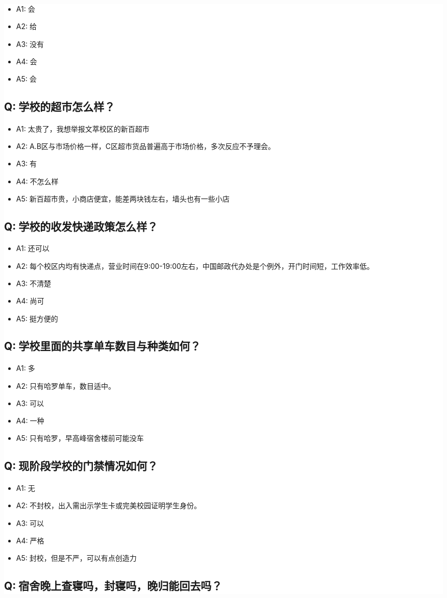 - A1: 会

- A2: 给

- A3: 没有

- A4: 会

- A5: 会

## Q: 学校的超市怎么样？

- A1: 太贵了，我想举报文萃校区的新百超市

- A2: A.B区与市场价格一样，C区超市货品普遍高于市场价格，多次反应不予理会。

- A3: 有

- A4: 不怎么样

- A5: 新百超市贵，小商店便宜，能差两块钱左右，墙头也有一些小店

## Q: 学校的收发快递政策怎么样？

- A1: 还可以

- A2: 每个校区内均有快递点，营业时间在9:00-19:00左右，中国邮政代办处是个例外，开门时间短，工作效率低。

- A3: 不清楚

- A4: 尚可

- A5: 挺方便的

## Q: 学校里面的共享单车数目与种类如何？

- A1: 多

- A2: 只有哈罗单车，数目适中。

- A3: 可以

- A4: 一种

- A5: 只有哈罗，早高峰宿舍楼前可能没车

## Q: 现阶段学校的门禁情况如何？

- A1: 无

- A2: 不封校，出入需出示学生卡或完美校园证明学生身份。

- A3: 可以

- A4: 严格

- A5: 封校，但是不严，可以有点创造力

## Q: 宿舍晚上查寝吗，封寝吗，晚归能回去吗？
